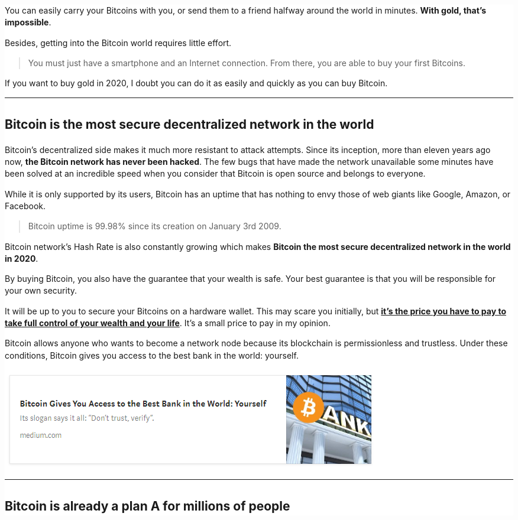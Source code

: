 You can easily carry your Bitcoins with you, or send them to a friend halfway around the world in minutes. **With gold, that’s impossible**.

Besides, getting into the Bitcoin world requires little effort.

> You must just have a smartphone and an Internet connection. From there, you are able to buy your first Bitcoins.

If you want to buy gold in 2020, I doubt you can do it as easily and quickly as you can buy Bitcoin.

* * *

## Bitcoin is the most secure decentralized network in the world

Bitcoin’s decentralized side makes it much more resistant to attack attempts. Since its inception, more than eleven years ago now, **the Bitcoin network has never been hacked**. The few bugs that have made the network unavailable some minutes have been solved at an incredible speed when you consider that Bitcoin is open source and belongs to everyone.

While it is only supported by its users, Bitcoin has an uptime that has nothing to envy those of web giants like Google, Amazon, or Facebook.

> Bitcoin uptime is 99.98% since its creation on January 3rd 2009.

Bitcoin network’s Hash Rate is also constantly growing which makes **Bitcoin the most secure decentralized network in the world in 2020**.

By buying Bitcoin, you also have the guarantee that your wealth is safe. Your best guarantee is that you will be responsible for your own security.

It will be up to you to secure your Bitcoins on a hardware wallet. This may scare you initially, but [**it’s the price you have to pay to take full control of your wealth and your life**](https://medium.com/in-bitcoin-we-trust/bitcoin-gives-you-back-control-over-your-wealth-but-there-is-a-price-to-pay-1e065b1e4534). It’s a small price to pay in my opinion.

Bitcoin allows anyone who wants to become a network node because its blockchain is permissionless and trustless. Under these conditions, Bitcoin gives you access to the best bank in the world: yourself.

[![](/assets/images/2020/m5/ss7.png)](https://medium.com/in-bitcoin-we-trust/bitcoin-gives-you-access-to-the-best-bank-in-the-world-yourself-898a2fd80a54)

* * *

## Bitcoin is already a plan A for millions of people
